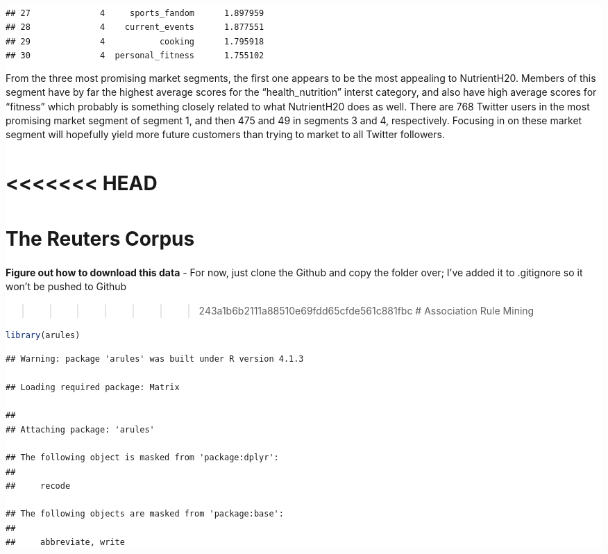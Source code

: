     ## 27              4     sports_fandom      1.897959
    ## 28              4    current_events      1.877551
    ## 29              4           cooking      1.795918
    ## 30              4  personal_fitness      1.755102

From the three most promising market segments, the first one appears to
be the most appealing to NutrientH20. Members of this segment have by
far the highest average scores for the “health_nutrition” interst
category, and also have high average scores for “fitness” which probably
is something closely related to what NutrientH20 does as well. There are
768 Twitter users in the most promising market segment of segment 1, and
then 475 and 49 in segments 3 and 4, respectively. Focusing in on these
market segment will hopefully yield more future customers than trying to
market to all Twitter followers.

# \<\<\<\<\<\<\< HEAD

# The Reuters Corpus

**Figure out how to download this data** - For now, just clone the
Github and copy the folder over; I’ve added it to .gitignore so it won’t
be pushed to Github

> > > > > > > 243a1b6b2111a88510e69fdd65cfde561c881fbc \# Association
> > > > > > > Rule Mining

``` r
library(arules)
```

    ## Warning: package 'arules' was built under R version 4.1.3

    ## Loading required package: Matrix

    ## 
    ## Attaching package: 'arules'

    ## The following object is masked from 'package:dplyr':
    ## 
    ##     recode

    ## The following objects are masked from 'package:base':
    ## 
    ##     abbreviate, write
